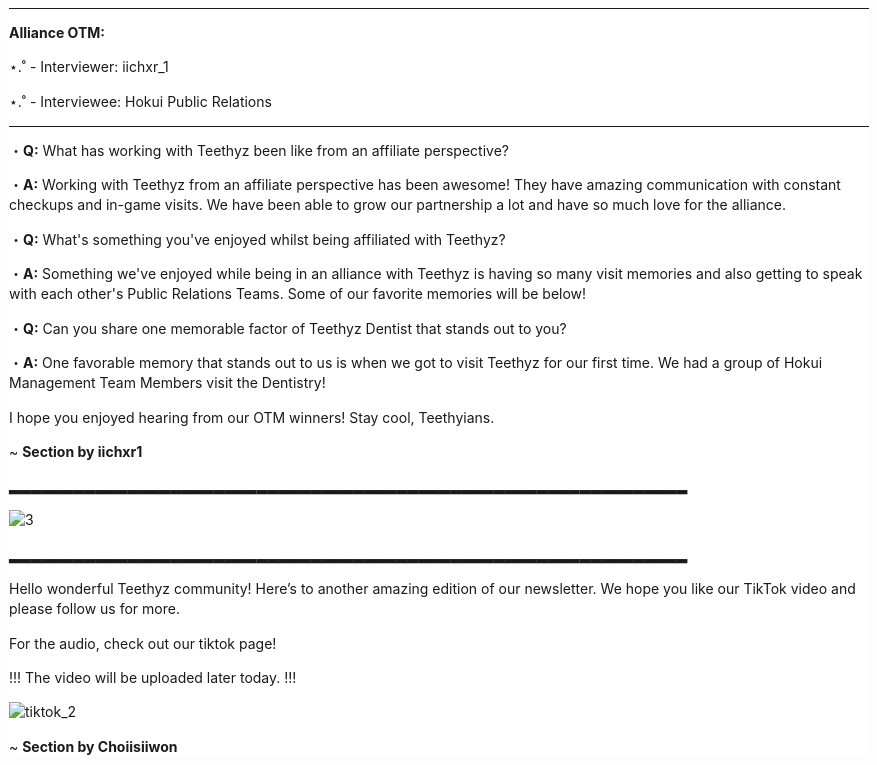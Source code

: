 
--------- 


**Alliance OTM:**


⋆.˚ - Interviewer: iichxr_1


⋆.˚ - Interviewee: Hokui Public Relations 


--------- 


・**Q:** What has working with Teethyz been like from an affiliate perspective?


・**A:** Working with Teethyz from an affiliate perspective has been awesome! They have amazing communication with constant checkups and in-game visits. We have been able to grow our partnership a lot and have so much love for the alliance.


・**Q:** What's something you've enjoyed whilst being affiliated with Teethyz?


・**A:** Something we've enjoyed while being in an alliance with Teethyz is having so many visit memories and also getting to speak with each other's Public Relations Teams. Some of our favorite memories will be below!


・**Q:** Can you share one memorable factor of Teethyz Dentist that stands out to you?


・**A:** One favorable memory that stands out to us is when we got to visit Teethyz for our first time. We had a group of Hokui Management Team Members visit the Dentistry!


I hope you enjoyed hearing from our OTM winners! Stay cool, Teethyians.


~ **Section by iichxr1**


▂▂▂▂▂▂▂▂▂▂▂▂▂▂▂▂▂▂▂▂▂▂▂▂▂▂▂▂▂▂▂▂▂▂▂▂▂▂▂▂▂▂▂▂▂▂▂▂▂▂▂▂▂▂▂▂▂▂▂▂▂▂▂


![3](https://github.com/RobloxTeethyz/Newsletter/assets/142175439/c14723d3-996e-4b53-a39a-fd18169bee88)


▂▂▂▂▂▂▂▂▂▂▂▂▂▂▂▂▂▂▂▂▂▂▂▂▂▂▂▂▂▂▂▂▂▂▂▂▂▂▂▂▂▂▂▂▂▂▂▂▂▂▂▂▂▂▂▂▂▂▂▂▂▂▂

Hello wonderful Teethyz community! Here’s to another amazing edition of our newsletter. We hope you like our TikTok video and please follow us for more.

For the audio, check out our tiktok page! 


!!! The video will be uploaded later today. !!!


![tiktok_2](https://github.com/RobloxTeethyz/Newsletter/assets/142175439/840d2683-dfa5-4a71-ab49-c939272e9e0c)

~ **Section by Choiisiiwon**

